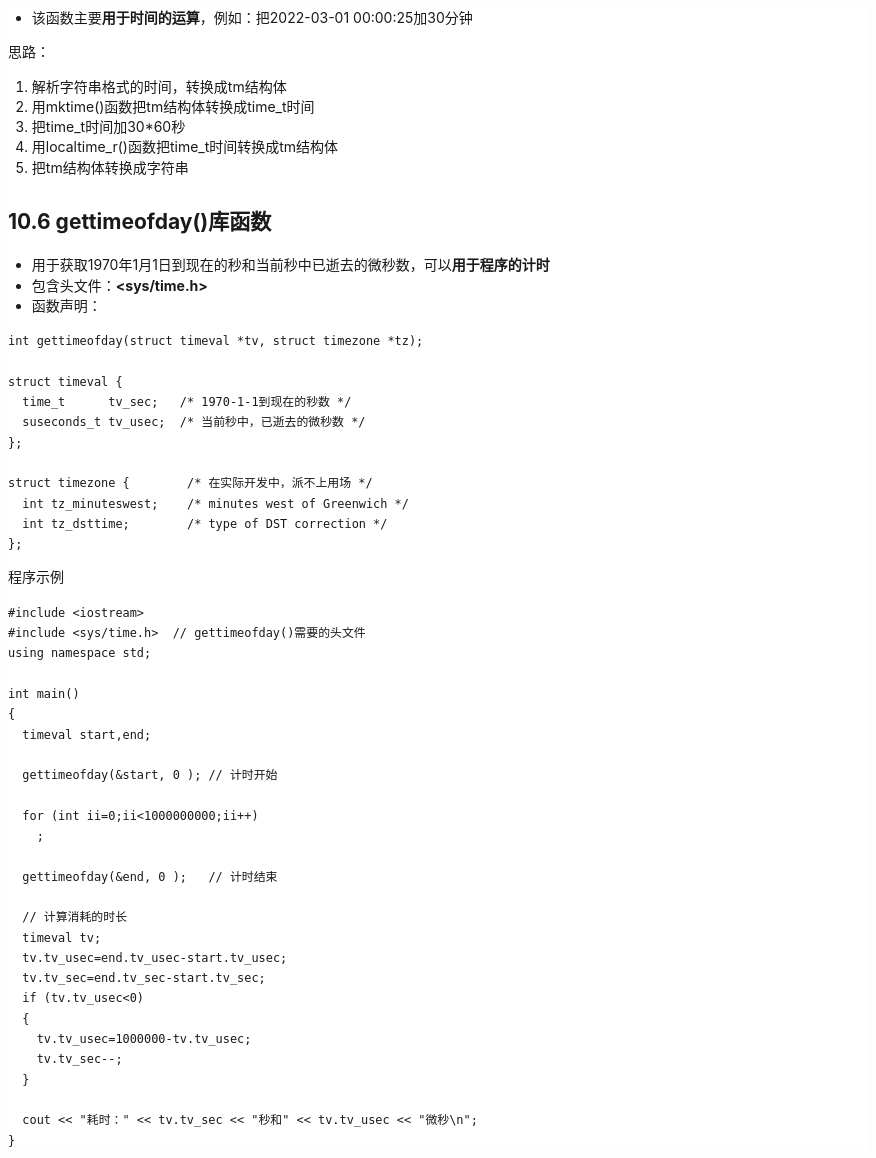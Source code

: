 - 该函数主要**用于时间的运算**，例如：把2022-03-01 00:00:25加30分钟

思路：

1. 解析字符串格式的时间，转换成tm结构体
2. 用mktime()函数把tm结构体转换成time_t时间
3. 把time_t时间加30*60秒
4. 用localtime_r()函数把time_t时间转换成tm结构体
5. 把tm结构体转换成字符串

## 10.6 gettimeofday()库函数

- 用于获取1970年1月1日到现在的秒和当前秒中已逝去的微秒数，可以**用于程序的计时**
- 包含头文件：**<sys/time.h>**
- 函数声明：

```
int gettimeofday(struct timeval *tv, struct timezone *tz);

struct timeval {
  time_t      tv_sec;   /* 1970-1-1到现在的秒数 */
  suseconds_t tv_usec;  /* 当前秒中，已逝去的微秒数 */
}; 

struct timezone {        /* 在实际开发中，派不上用场 */
  int tz_minuteswest;    /* minutes west of Greenwich */ 
  int tz_dsttime;        /* type of DST correction */
}; 
```

程序示例

```
#include <iostream>
#include <sys/time.h>  // gettimeofday()需要的头文件
using namespace std;

int main()
{
  timeval start,end;

  gettimeofday(&start, 0 ); // 计时开始

  for (int ii=0;ii<1000000000;ii++)
    ;

  gettimeofday(&end, 0 );   // 计时结束

  // 计算消耗的时长
  timeval tv;
  tv.tv_usec=end.tv_usec-start.tv_usec;
  tv.tv_sec=end.tv_sec-start.tv_sec;
  if (tv.tv_usec<0)
  {
    tv.tv_usec=1000000-tv.tv_usec;
    tv.tv_sec--;
  }

  cout << "耗时：" << tv.tv_sec << "秒和" << tv.tv_usec << "微秒\n";
}
```
